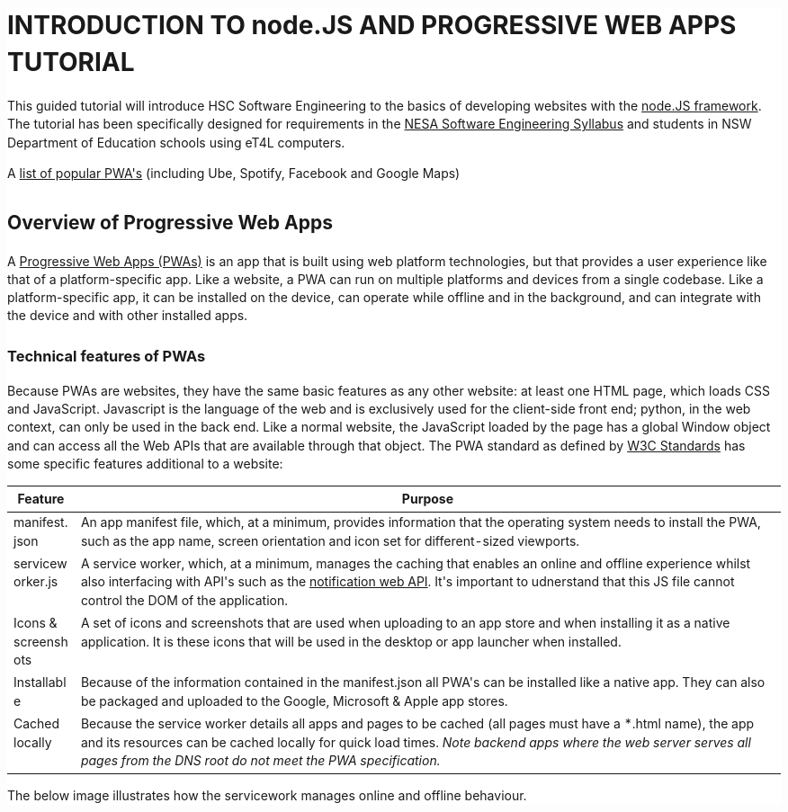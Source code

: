# INTRODUCTION TO node.JS AND PROGRESSIVE WEB APPS TUTORIAL

This guided tutorial will introduce HSC Software Engineering to the basics of developing websites with the [node.JS framework](https://nodejs.org/en). The tutorial has been specifically designed for requirements in the [NESA Software Engineering Syllabus](https://curriculum.nsw.edu.au/learning-areas/tas/software-engineering-11-12-2022/content/n12/fa6aab137e) and students in NSW Department of Education schools using eT4L computers.

A [list of popular PWA's](https://business.adobe.com/blog/basics/progressive-web-app-examples) (including Ube, Spotify, Facebook and Google Maps)

## Overview of Progressive Web Apps

A [Progressive Web Apps (PWAs)](https://developer.mozilla.org/en-US/docs/Web/Progressive_web_apps?ref=arctype.com) is an app that is built using web platform technologies, but that provides a user experience like that of a platform-specific app. Like a website, a PWA can run on multiple platforms and devices from a single codebase. Like a platform-specific app, it can be installed on the device, can operate while offline and in the background, and can integrate with the device and with other installed apps.

### Technical features of PWAs

Because PWAs are websites, they have the same basic features as any other website: at least one HTML page, which loads CSS and JavaScript. Javascript is the language of the web and is exclusively used for the client-side front end; python, in the web context, can only be used in the back end. Like a normal website, the JavaScript loaded by the page has a global Window object and can access all the Web APIs that are available through that object. The PWA standard as defined by [W3C Standards](https://www.w3.org/standards/) has some specific features additional to a website:

| Feature             | Purpose                                                                                                                                                                                                                                                                                                                                  |
| ------------------- | ---------------------------------------------------------------------------------------------------------------------------------------------------------------------------------------------------------------------------------------------------------------------------------------------------------------------------------------- |
| manifest.json       | An app manifest file, which, at a minimum, provides information that the operating system needs to install the PWA, such as the app name, screen orientation and icon set for different-sized viewports.                                                                                                                                 |
| serviceworker.js    | A service worker, which, at a minimum, manages the caching that enables an online and offline experience whilst also interfacing with API's such as the [notification web API](https://developer.mozilla.org/en-US/docs/Web/API/Notification). It's important to udnerstand that this JS file cannot control the DOM of the application. |
| Icons & screenshots | A set of icons and screenshots that are used when uploading to an app store and when installing it as a native application. It is these icons that will be used in the desktop or app launcher when installed.                                                                                                                           |
| Installable         | Because of the information contained in the manifest.json all PWA's can be installed like a native app. They can also be packaged and uploaded to the Google, Microsoft & Apple app stores.                                                                                                                                              |
| Cached locally      | Because the service worker details all apps and pages to be cached (all pages must have a \*.html name), the app and its resources can be cached locally for quick load times. _Note backend apps where the web server serves all pages from the DNS root do not meet the PWA specification._                                            |

The below image illustrates how the servicework manages online and offline behaviour.
